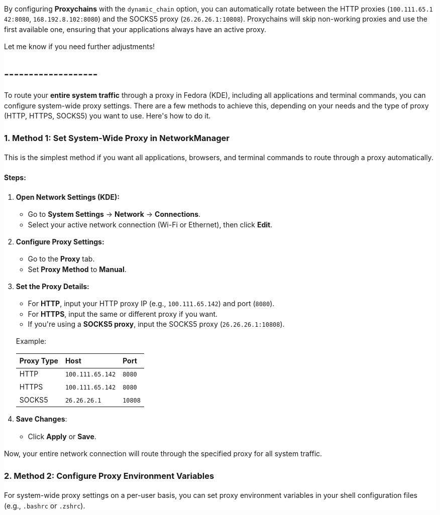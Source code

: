 By configuring **Proxychains** with the `dynamic_chain` option, you can automatically rotate between the HTTP proxies (`100.111.65.142:8080`, `168.192.8.102:8080`) and the SOCKS5 proxy (`26.26.26.1:10808`). Proxychains will skip non-working proxies and use the first available one, ensuring that your applications always have an active proxy.

Let me know if you need further adjustments!




## -------------------

To route your **entire system traffic** through a proxy in Fedora (KDE), including all applications and terminal commands, you can configure system-wide proxy settings. There are a few methods to achieve this, depending on your needs and the type of proxy (HTTP, HTTPS, SOCKS5) you want to use. Here's how to do it.

### 1. **Method 1: Set System-Wide Proxy in NetworkManager**

This is the simplest method if you want all applications, browsers, and terminal commands to route through a proxy automatically.

#### Steps:
1. **Open Network Settings (KDE):**
   - Go to **System Settings** → **Network** → **Connections**.
   - Select your active network connection (Wi-Fi or Ethernet), then click **Edit**.

2. **Configure Proxy Settings:**
   - Go to the **Proxy** tab.
   - Set **Proxy Method** to **Manual**.

3. **Set the Proxy Details:**
   - For **HTTP**, input your HTTP proxy IP (e.g., `100.111.65.142`) and port (`8080`).
   - For **HTTPS**, input the same or different proxy if you want.
   - If you're using a **SOCKS5 proxy**, input the SOCKS5 proxy (`26.26.26.1:10808`).

   Example:

   | Proxy Type | Host              | Port |
   |------------|-------------------|------|
   | HTTP       | `100.111.65.142`  | `8080` |
   | HTTPS      | `100.111.65.142`  | `8080` |
   | SOCKS5     | `26.26.26.1`      | `10808` |

4. **Save Changes**:
   - Click **Apply** or **Save**.

Now, your entire network connection will route through the specified proxy for all system traffic.

### 2. **Method 2: Configure Proxy Environment Variables**

For system-wide proxy settings on a per-user basis, you can set proxy environment variables in your shell configuration files (e.g., `.bashrc` or `.zshrc`).
